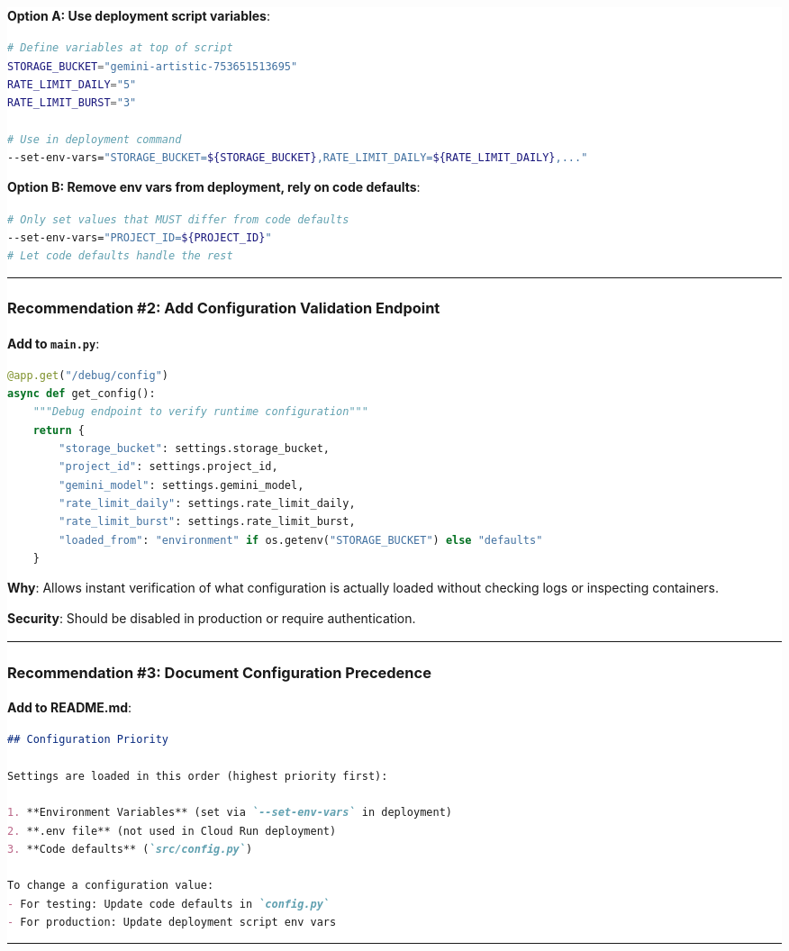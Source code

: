 **Option A: Use deployment script variables**:
```bash
# Define variables at top of script
STORAGE_BUCKET="gemini-artistic-753651513695"
RATE_LIMIT_DAILY="5"
RATE_LIMIT_BURST="3"

# Use in deployment command
--set-env-vars="STORAGE_BUCKET=${STORAGE_BUCKET},RATE_LIMIT_DAILY=${RATE_LIMIT_DAILY},..."
```

**Option B: Remove env vars from deployment, rely on code defaults**:
```bash
# Only set values that MUST differ from code defaults
--set-env-vars="PROJECT_ID=${PROJECT_ID}"
# Let code defaults handle the rest
```

---

### Recommendation #2: Add Configuration Validation Endpoint

**Add to `main.py`**:
```python
@app.get("/debug/config")
async def get_config():
    """Debug endpoint to verify runtime configuration"""
    return {
        "storage_bucket": settings.storage_bucket,
        "project_id": settings.project_id,
        "gemini_model": settings.gemini_model,
        "rate_limit_daily": settings.rate_limit_daily,
        "rate_limit_burst": settings.rate_limit_burst,
        "loaded_from": "environment" if os.getenv("STORAGE_BUCKET") else "defaults"
    }
```

**Why**: Allows instant verification of what configuration is actually loaded without checking logs or inspecting containers.

**Security**: Should be disabled in production or require authentication.

---

### Recommendation #3: Document Configuration Precedence

**Add to README.md**:
```markdown
## Configuration Priority

Settings are loaded in this order (highest priority first):

1. **Environment Variables** (set via `--set-env-vars` in deployment)
2. **.env file** (not used in Cloud Run deployment)
3. **Code defaults** (`src/config.py`)

To change a configuration value:
- For testing: Update code defaults in `config.py`
- For production: Update deployment script env vars
```

---
